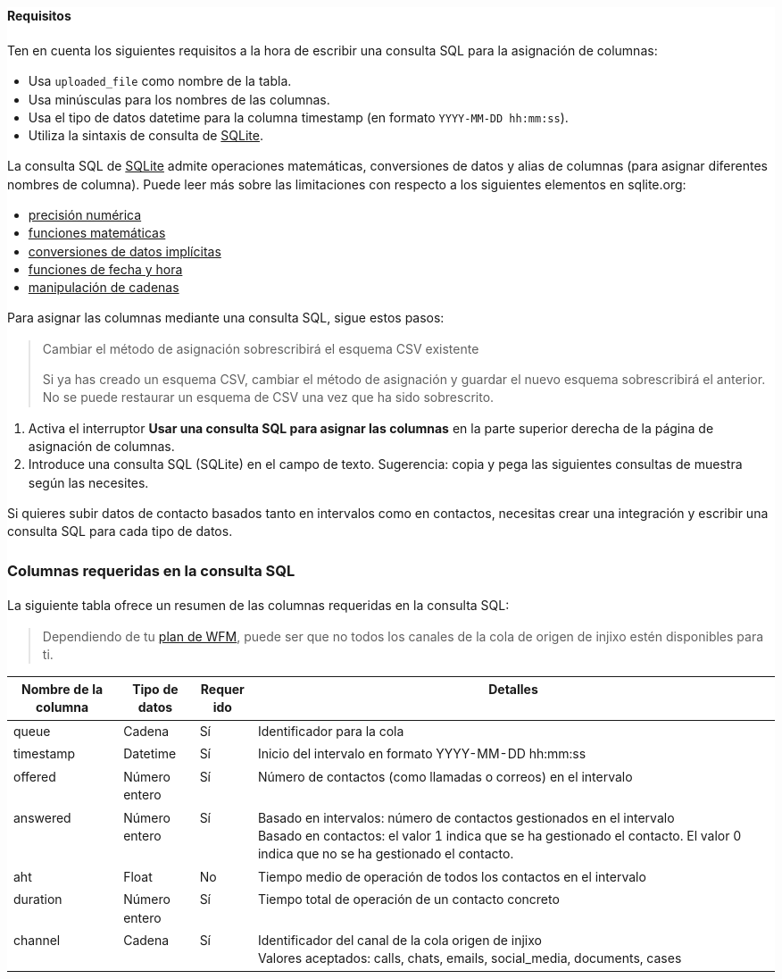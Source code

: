 #### Requisitos

Ten en cuenta los siguientes requisitos a la hora de escribir una consulta SQL para la asignación de columnas:

- Usa `uploaded_file` como nombre de la tabla.
- Usa minúsculas para los nombres de las columnas.
- Usa el tipo de datos datetime para la columna timestamp (en formato `YYYY-MM-DD hh:mm:ss`).
- Utiliza la sintaxis de consulta de [SQLite](https://www.sqlite.org).

La consulta SQL de [SQLite](https://www.sqlite.org) admite operaciones matemáticas, conversiones de datos y alias de columnas (para asignar diferentes nombres de columna). Puede leer más sobre las limitaciones con respecto a los siguientes elementos en sqlite.org:

- [precisión numérica](https://www.sqlite.org/datatype3.html)
- [funciones matemáticas](https://www.sqlite.org/lang_mathfunc.html)
- [conversiones de datos implícitas](https://www.sqlite.org/datatype3.html#affinity)
- [funciones de fecha y hora](https://www.sqlite.org/lang_datefunc.html)
- [manipulación de cadenas](https://www.sqlite.org/lang_corefunc.html#string_functions)

Para asignar las columnas mediante una consulta SQL, sigue estos pasos:

> Cambiar el método de asignación sobrescribirá el esquema CSV existente
>
> Si ya has creado un esquema CSV, cambiar el método de asignación y guardar el nuevo esquema sobrescribirá el anterior. No se puede restaurar un esquema de CSV una vez que ha sido sobrescrito.

1. Activa el interruptor **Usar una consulta SQL para asignar las columnas** en la parte superior derecha de la página de asignación de columnas.
2. Introduce una consulta SQL (SQLite) en el campo de texto. Sugerencia: copia y pega las siguientes consultas de muestra según las necesites.

Si quieres subir datos de contacto basados tanto en intervalos como en contactos, necesitas crear una integración y escribir una consulta SQL para cada tipo de datos.

### Columnas requeridas en la consulta SQL

La siguiente tabla ofrece un resumen de las columnas requeridas en la consulta SQL:

> Dependiendo de tu [plan de WFM](https://www.injixo.com/pricing/), puede ser que no todos los canales de la cola de origen de injixo estén disponibles para ti.

| Nombre de la columna | Tipo de datos | Requerido | Detalles                                                                                                                                                                                                  |
| ----------- | --------- | -------- | -------------------------------------------------------------------------------------------------------------------------------------------------------------------------------------------------------- |
| queue       | Cadena    | Sí      | Identificador para la cola                                                                                                                                                                                 |
| timestamp   | Datetime  | Sí      | Inicio del intervalo en formato YYYY-MM-DD hh:mm:ss                                                                                                                                                  |
| offered     | Número entero   | Sí      | Número de contactos (como llamadas o correos) en el intervalo                                                                                                                                                 |
| answered    | Número entero   | Sí      | Basado en intervalos: número de contactos gestionados en el intervalo<br>Basado en contactos: el valor 1 indica que se ha gestionado el contacto. El valor 0 indica que no se ha gestionado el contacto. |
| aht         | Float     | No       | Tiempo medio de operación de todos los contactos en el intervalo                                                                                                                                                   |
| duration    | Número entero   | Sí      | Tiempo total de operación de un contacto concreto                                                                                                                                                                  |
| channel     | Cadena    | Sí      | Identificador del canal de la cola origen de injixo<br>Valores aceptados: calls, chats, emails, social_media, documents, cases                                                                            |
